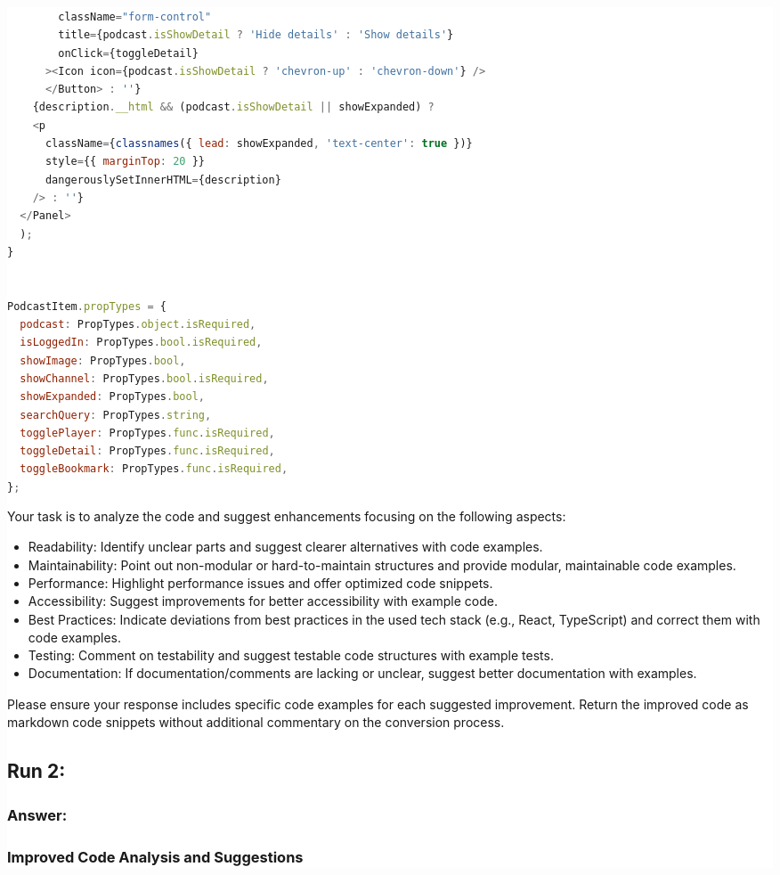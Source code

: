 ```js
        className="form-control"
        title={podcast.isShowDetail ? 'Hide details' : 'Show details'}
        onClick={toggleDetail}
      ><Icon icon={podcast.isShowDetail ? 'chevron-up' : 'chevron-down'} />
      </Button> : ''}
    {description.__html && (podcast.isShowDetail || showExpanded) ?
    <p
      className={classnames({ lead: showExpanded, 'text-center': true })}
      style={{ marginTop: 20 }}
      dangerouslySetInnerHTML={description}
    /> : ''}
  </Panel>
  );
}


PodcastItem.propTypes = {
  podcast: PropTypes.object.isRequired,
  isLoggedIn: PropTypes.bool.isRequired,
  showImage: PropTypes.bool,
  showChannel: PropTypes.bool.isRequired,
  showExpanded: PropTypes.bool,
  searchQuery: PropTypes.string,
  togglePlayer: PropTypes.func.isRequired,
  toggleDetail: PropTypes.func.isRequired,
  toggleBookmark: PropTypes.func.isRequired,
};

```


Your task is to analyze the code and suggest enhancements focusing on the following aspects:
- Readability: Identify unclear parts and suggest clearer alternatives with code examples.
- Maintainability: Point out non-modular or hard-to-maintain structures and provide modular, maintainable code examples.
- Performance: Highlight performance issues and offer optimized code snippets.
- Accessibility: Suggest improvements for better accessibility with example code.
- Best Practices: Indicate deviations from best practices in the used tech stack (e.g., React, TypeScript) and correct them with code examples.
- Testing: Comment on testability and suggest testable code structures with example tests.
- Documentation: If documentation/comments are lacking or unclear, suggest better documentation with examples.

Please ensure your response includes specific code examples for each suggested improvement.
Return the improved code as markdown code snippets without additional commentary on the conversion process.
## Run 2:
### Answer:
### Improved Code Analysis and Suggestions
